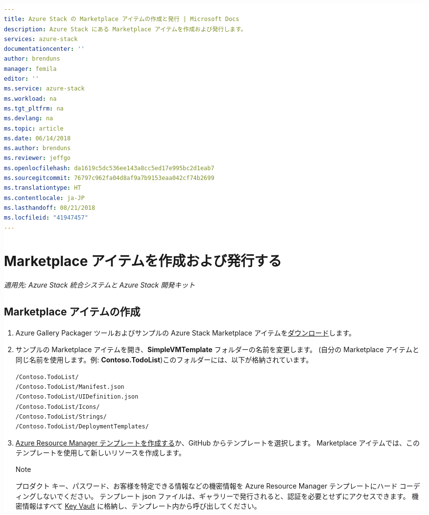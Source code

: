 ```yaml
---
title: Azure Stack の Marketplace アイテムの作成と発行 | Microsoft Docs
description: Azure Stack にある Marketplace アイテムを作成および発行します。
services: azure-stack
documentationcenter: ''
author: brenduns
manager: femila
editor: ''
ms.service: azure-stack
ms.workload: na
ms.tgt_pltfrm: na
ms.devlang: na
ms.topic: article
ms.date: 06/14/2018
ms.author: brenduns
ms.reviewer: jeffgo
ms.openlocfilehash: da1619c5dc536ee143a8cc5ed17e995bc2d1eab7
ms.sourcegitcommit: 76797c962fa04d8af9a7b9153eaa042cf74b2699
ms.translationtype: HT
ms.contentlocale: ja-JP
ms.lasthandoff: 08/21/2018
ms.locfileid: "41947457"
---
```

# <a name="create-and-publish-a-marketplace-item"></a>Marketplace アイテムを作成および発行する

*適用先: Azure Stack 統合システムと Azure Stack 開発キット*

## <a name="create-a-marketplace-item"></a>Marketplace アイテムの作成
1. Azure Gallery Packager ツールおよびサンプルの Azure Stack Marketplace アイテムを[ダウンロード](http://www.aka.ms/azurestackmarketplaceitem)します。
2. サンプルの Marketplace アイテムを開き、**SimpleVMTemplate** フォルダーの名前を変更します。 (自分の Marketplace アイテムと同じ名前を使用します。例: **Contoso.TodoList**)このフォルダーには、以下が格納されています。
   
       /Contoso.TodoList/
       /Contoso.TodoList/Manifest.json
       /Contoso.TodoList/UIDefinition.json
       /Contoso.TodoList/Icons/
       /Contoso.TodoList/Strings/
       /Contoso.TodoList/DeploymentTemplates/
3. [Azure Resource Manager テンプレートを作成する](../azure-resource-manager/resource-group-authoring-templates.md)か、GitHub からテンプレートを選択します。 Marketplace アイテムでは、このテンプレートを使用して新しいリソースを作成します。

    > [!Note]  
    > プロダクト キー、パスワード、お客様を特定できる情報などの機密情報を Azure Resource Manager テンプレートにハード コーディングしないでください。 テンプレート json ファイルは、ギャラリーで発行されると、認証を必要とせずにアクセスできます。  機密情報はすべて [Key Vault](https://docs.microsoft.com/azure/azure-resource-manager/resource-manager-keyvault-parameter) に格納し、テンプレート内から呼び出してください。
